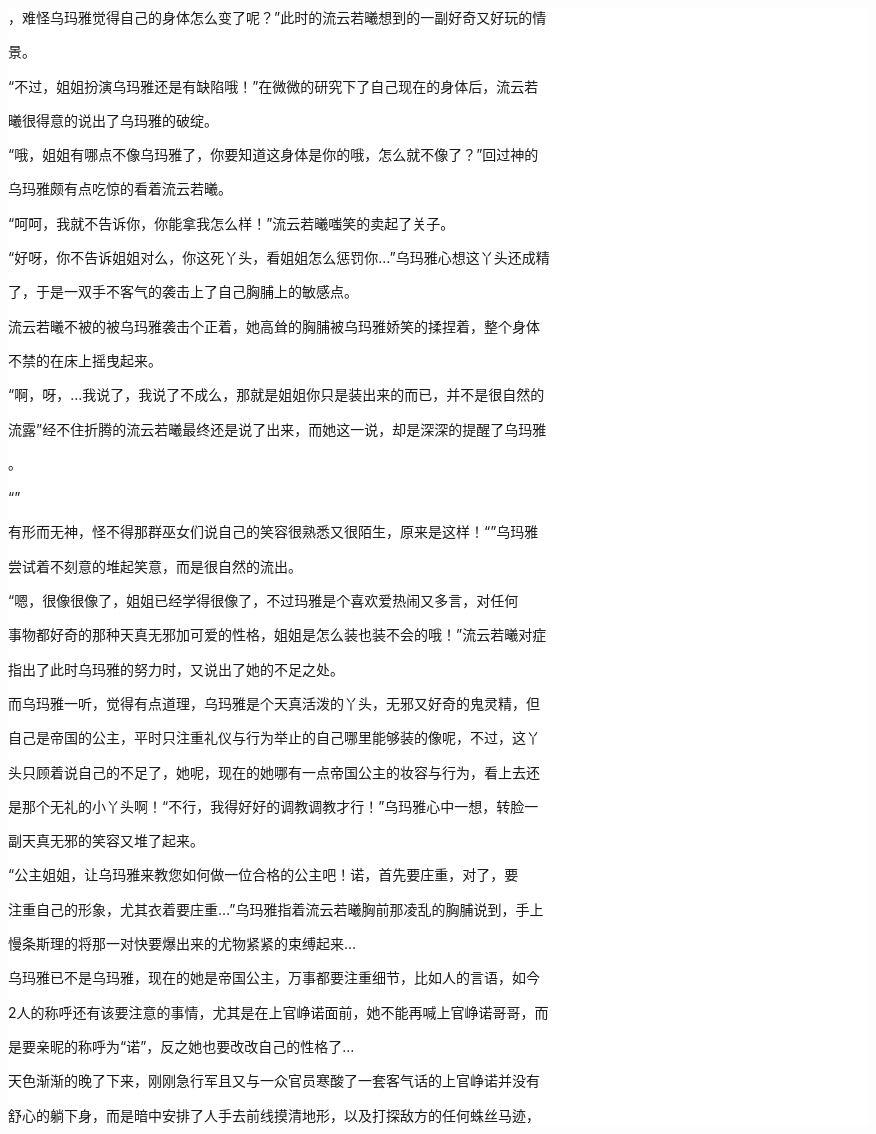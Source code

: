 ，难怪乌玛雅觉得自己的身体怎么变了呢？”此时的流云若曦想到的一副好奇又好玩的情

景。

“不过，姐姐扮演乌玛雅还是有缺陷哦！”在微微的研究下了自己现在的身体后，流云若

曦很得意的说出了乌玛雅的破绽。

“哦，姐姐有哪点不像乌玛雅了，你要知道这身体是你的哦，怎么就不像了？”回过神的

乌玛雅颇有点吃惊的看着流云若曦。

“呵呵，我就不告诉你，你能拿我怎么样！”流云若曦嗤笑的卖起了关子。

“好呀，你不告诉姐姐对么，你这死丫头，看姐姐怎么惩罚你…”乌玛雅心想这丫头还成精

了，于是一双手不客气的袭击上了自己胸脯上的敏感点。

流云若曦不被的被乌玛雅袭击个正着，她高耸的胸脯被乌玛雅娇笑的揉捏着，整个身体

不禁的在床上摇曳起来。

“啊，呀，…我说了，我说了不成么，那就是姐姐你只是装出来的而已，并不是很自然的

流露”经不住折腾的流云若曦最终还是说了出来，而她这一说，却是深深的提醒了乌玛雅

。

“”

有形而无神，怪不得那群巫女们说自己的笑容很熟悉又很陌生，原来是这样！“”乌玛雅

尝试着不刻意的堆起笑意，而是很自然的流出。

“嗯，很像很像了，姐姐已经学得很像了，不过玛雅是个喜欢爱热闹又多言，对任何

事物都好奇的那种天真无邪加可爱的性格，姐姐是怎么装也装不会的哦！”流云若曦对症

指出了此时乌玛雅的努力时，又说出了她的不足之处。

而乌玛雅一听，觉得有点道理，乌玛雅是个天真活泼的丫头，无邪又好奇的鬼灵精，但

自己是帝国的公主，平时只注重礼仪与行为举止的自己哪里能够装的像呢，不过，这丫

头只顾着说自己的不足了，她呢，现在的她哪有一点帝国公主的妆容与行为，看上去还

是那个无礼的小丫头啊！“不行，我得好好的调教调教才行！”乌玛雅心中一想，转脸一

副天真无邪的笑容又堆了起来。

“公主姐姐，让乌玛雅来教您如何做一位合格的公主吧！诺，首先要庄重，对了，要

注重自己的形象，尤其衣着要庄重…”乌玛雅指着流云若曦胸前那凌乱的胸脯说到，手上

慢条斯理的将那一对快要爆出来的尤物紧紧的束缚起来…

乌玛雅已不是乌玛雅，现在的她是帝国公主，万事都要注重细节，比如人的言语，如今

2人的称呼还有该要注意的事情，尤其是在上官峥诺面前，她不能再喊上官峥诺哥哥，而

是要亲昵的称呼为“诺”，反之她也要改改自己的性格了…

天色渐渐的晚了下来，刚刚急行军且又与一众官员寒酸了一套客气话的上官峥诺并没有

舒心的躺下身，而是暗中安排了人手去前线摸清地形，以及打探敌方的任何蛛丝马迹，
